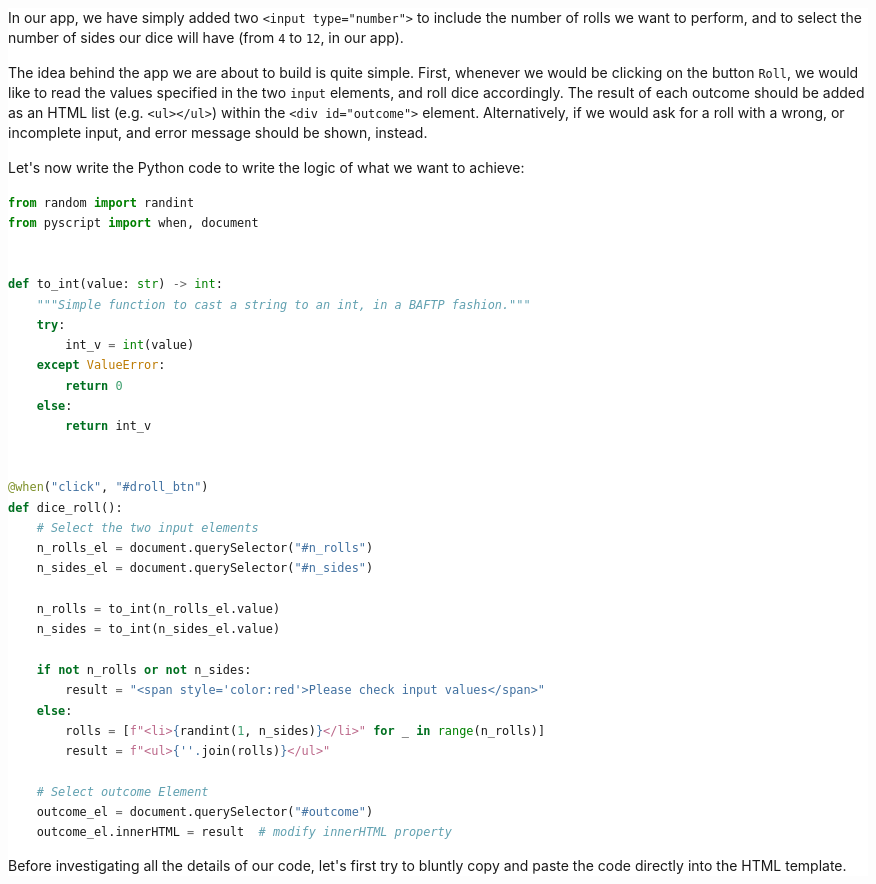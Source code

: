 In our app, we have simply added two `<input type="number">` to include the number of rolls we want to perform, 
and to select the number of sides our dice will have (from `4` to `12`, in our app).

The idea behind the app we are about to build is quite simple.
First, whenever we would be clicking on the button `Roll`, we would like to read the values specified in the two
`input` elements, and roll dice accordingly. The result of each outcome should be added as an HTML list (e.g. `<ul></ul>`)
within the `<div id="outcome">` element. Alternatively, if we would ask for a roll with a wrong, or incomplete input,
and error message should be shown, instead.

Let's now write the Python code to write the logic of what we want to achieve:

```python
from random import randint
from pyscript import when, document


def to_int(value: str) -> int:
    """Simple function to cast a string to an int, in a BAFTP fashion."""
    try:
        int_v = int(value)
    except ValueError:
        return 0
    else:
        return int_v


@when("click", "#droll_btn")
def dice_roll():
    # Select the two input elements
    n_rolls_el = document.querySelector("#n_rolls")
    n_sides_el = document.querySelector("#n_sides")

    n_rolls = to_int(n_rolls_el.value)
    n_sides = to_int(n_sides_el.value)

    if not n_rolls or not n_sides:
        result = "<span style='color:red'>Please check input values</span>"
    else:
        rolls = [f"<li>{randint(1, n_sides)}</li>" for _ in range(n_rolls)]
        result = f"<ul>{''.join(rolls)}</ul>"

    # Select outcome Element
    outcome_el = document.querySelector("#outcome")
    outcome_el.innerHTML = result  # modify innerHTML property

```

Before investigating all the details of our code, let's first try to bluntly copy and paste the code
directly into the HTML template.
